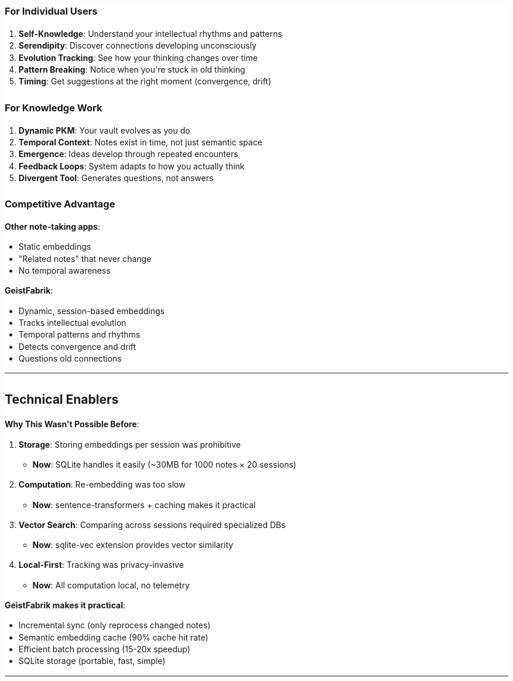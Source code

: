 ### For Individual Users

1. **Self-Knowledge**: Understand your intellectual rhythms and patterns
2. **Serendipity**: Discover connections developing unconsciously
3. **Evolution Tracking**: See how your thinking changes over time
4. **Pattern Breaking**: Notice when you're stuck in old thinking
5. **Timing**: Get suggestions at the right moment (convergence, drift)

### For Knowledge Work

1. **Dynamic PKM**: Your vault evolves as you do
2. **Temporal Context**: Notes exist in time, not just semantic space
3. **Emergence**: Ideas develop through repeated encounters
4. **Feedback Loops**: System adapts to how you actually think
5. **Divergent Tool**: Generates questions, not answers

### Competitive Advantage

**Other note-taking apps**:
- Static embeddings
- "Related notes" that never change
- No temporal awareness

**GeistFabrik**:
- Dynamic, session-based embeddings
- Tracks intellectual evolution
- Temporal patterns and rhythms
- Detects convergence and drift
- Questions old connections

---

## Technical Enablers

**Why This Wasn't Possible Before**:
1. **Storage**: Storing embeddings per session was prohibitive
   - **Now**: SQLite handles it easily (~30MB for 1000 notes × 20 sessions)

2. **Computation**: Re-embedding was too slow
   - **Now**: sentence-transformers + caching makes it practical

3. **Vector Search**: Comparing across sessions required specialized DBs
   - **Now**: sqlite-vec extension provides vector similarity

4. **Local-First**: Tracking was privacy-invasive
   - **Now**: All computation local, no telemetry

**GeistFabrik makes it practical**:
- Incremental sync (only reprocess changed notes)
- Semantic embedding cache (90% cache hit rate)
- Efficient batch processing (15-20x speedup)
- SQLite storage (portable, fast, simple)

---
